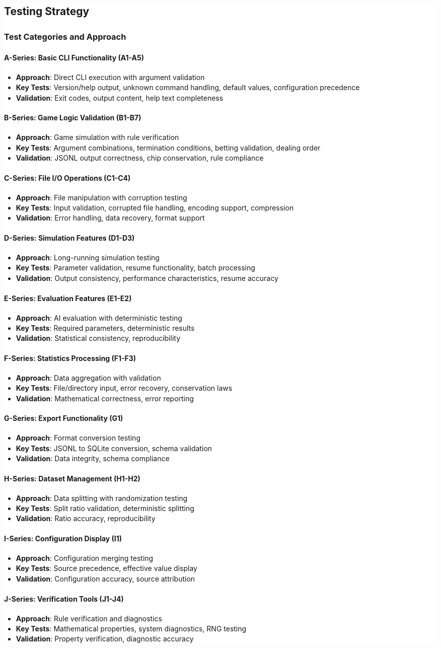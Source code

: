 ## Testing Strategy

### Test Categories and Approach

#### A-Series: Basic CLI Functionality (A1-A5)
- **Approach**: Direct CLI execution with argument validation
- **Key Tests**: Version/help output, unknown command handling, default values, configuration precedence
- **Validation**: Exit codes, output content, help text completeness

#### B-Series: Game Logic Validation (B1-B7)  
- **Approach**: Game simulation with rule verification
- **Key Tests**: Argument combinations, termination conditions, betting validation, dealing order
- **Validation**: JSONL output correctness, chip conservation, rule compliance

#### C-Series: File I/O Operations (C1-C4)
- **Approach**: File manipulation with corruption testing
- **Key Tests**: Input validation, corrupted file handling, encoding support, compression
- **Validation**: Error handling, data recovery, format support

#### D-Series: Simulation Features (D1-D3)
- **Approach**: Long-running simulation testing
- **Key Tests**: Parameter validation, resume functionality, batch processing
- **Validation**: Output consistency, performance characteristics, resume accuracy

#### E-Series: Evaluation Features (E1-E2)
- **Approach**: AI evaluation with deterministic testing
- **Key Tests**: Required parameters, deterministic results
- **Validation**: Statistical consistency, reproducibility

#### F-Series: Statistics Processing (F1-F3)
- **Approach**: Data aggregation with validation
- **Key Tests**: File/directory input, error recovery, conservation laws
- **Validation**: Mathematical correctness, error reporting

#### G-Series: Export Functionality (G1)
- **Approach**: Format conversion testing
- **Key Tests**: JSONL to SQLite conversion, schema validation
- **Validation**: Data integrity, schema compliance

#### H-Series: Dataset Management (H1-H2)
- **Approach**: Data splitting with randomization testing
- **Key Tests**: Split ratio validation, deterministic splitting
- **Validation**: Ratio accuracy, reproducibility

#### I-Series: Configuration Display (I1)
- **Approach**: Configuration merging testing
- **Key Tests**: Source precedence, effective value display
- **Validation**: Configuration accuracy, source attribution

#### J-Series: Verification Tools (J1-J4)
- **Approach**: Rule verification and diagnostics
- **Key Tests**: Mathematical properties, system diagnostics, RNG testing
- **Validation**: Property verification, diagnostic accuracy
